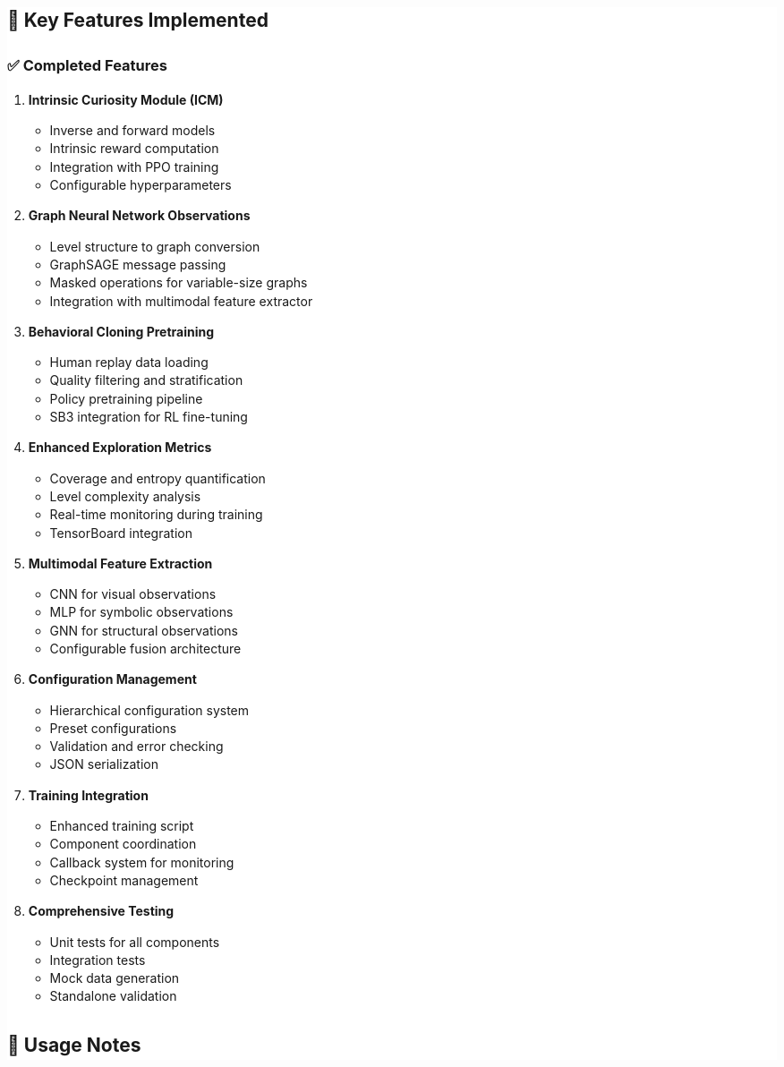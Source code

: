 ## 🎯 Key Features Implemented

### ✅ Completed Features

1. **Intrinsic Curiosity Module (ICM)**
   - Inverse and forward models
   - Intrinsic reward computation
   - Integration with PPO training
   - Configurable hyperparameters

2. **Graph Neural Network Observations**
   - Level structure to graph conversion
   - GraphSAGE message passing
   - Masked operations for variable-size graphs
   - Integration with multimodal feature extractor

3. **Behavioral Cloning Pretraining**
   - Human replay data loading
   - Quality filtering and stratification
   - Policy pretraining pipeline
   - SB3 integration for RL fine-tuning

4. **Enhanced Exploration Metrics**
   - Coverage and entropy quantification
   - Level complexity analysis
   - Real-time monitoring during training
   - TensorBoard integration

5. **Multimodal Feature Extraction**
   - CNN for visual observations
   - MLP for symbolic observations
   - GNN for structural observations
   - Configurable fusion architecture

6. **Configuration Management**
   - Hierarchical configuration system
   - Preset configurations
   - Validation and error checking
   - JSON serialization

7. **Training Integration**
   - Enhanced training script
   - Component coordination
   - Callback system for monitoring
   - Checkpoint management

8. **Comprehensive Testing**
   - Unit tests for all components
   - Integration tests
   - Mock data generation
   - Standalone validation

## 🚧 Usage Notes
